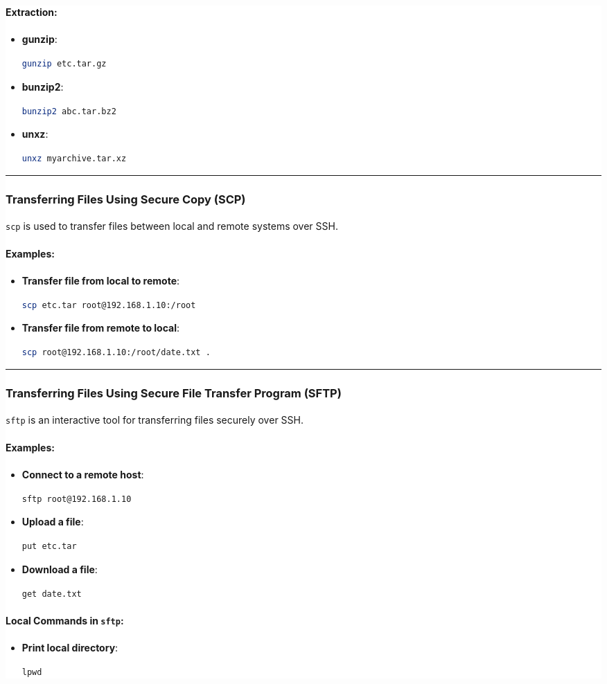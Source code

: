 #### Extraction:
- **gunzip**:
  ```bash
  gunzip etc.tar.gz
  ```
- **bunzip2**:
  ```bash
  bunzip2 abc.tar.bz2
  ```
- **unxz**:
  ```bash
  unxz myarchive.tar.xz
  ```

---

### **Transferring Files Using Secure Copy (SCP)**

`scp` is used to transfer files between local and remote systems over SSH.

#### Examples:
- **Transfer file from local to remote**:
  ```bash
  scp etc.tar root@192.168.1.10:/root
  ```
- **Transfer file from remote to local**:
  ```bash
  scp root@192.168.1.10:/root/date.txt .
  ```

---

### **Transferring Files Using Secure File Transfer Program (SFTP)**

`sftp` is an interactive tool for transferring files securely over SSH.

#### Examples:
- **Connect to a remote host**:
  ```bash
  sftp root@192.168.1.10
  ```
- **Upload a file**:
  ```bash
  put etc.tar
  ```
- **Download a file**:
  ```bash
  get date.txt
  ```

#### Local Commands in `sftp`:
- **Print local directory**:
  ```bash
  lpwd
  ```
